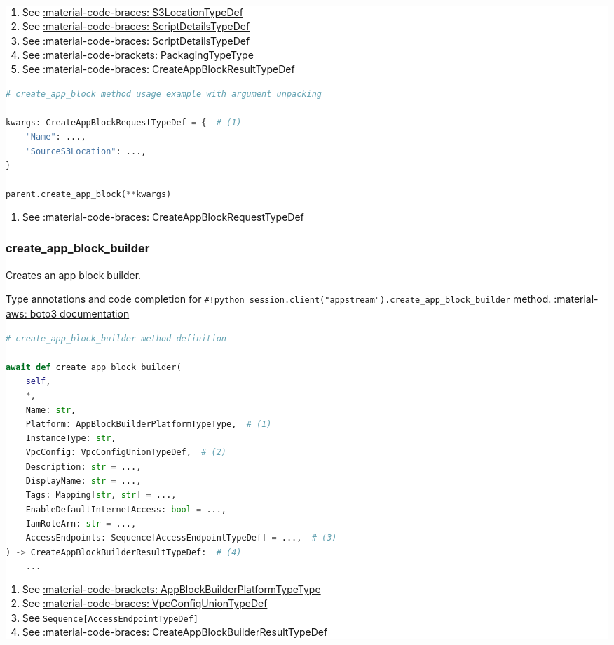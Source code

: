 1. See [:material-code-braces: S3LocationTypeDef](./type_defs.md#s3locationtypedef)
2. See [:material-code-braces: ScriptDetailsTypeDef](./type_defs.md#scriptdetailstypedef)
3. See [:material-code-braces: ScriptDetailsTypeDef](./type_defs.md#scriptdetailstypedef)
4. See [:material-code-brackets: PackagingTypeType](./literals.md#packagingtypetype)
5. See [:material-code-braces: CreateAppBlockResultTypeDef](./type_defs.md#createappblockresulttypedef)


```python
# create_app_block method usage example with argument unpacking

kwargs: CreateAppBlockRequestTypeDef = {  # (1)
    "Name": ...,
    "SourceS3Location": ...,
}

parent.create_app_block(**kwargs)
```

1. See [:material-code-braces: CreateAppBlockRequestTypeDef](./type_defs.md#createappblockrequesttypedef)

### create\_app\_block\_builder

Creates an app block builder.

Type annotations and code completion for `#!python session.client("appstream").create_app_block_builder` method.
[:material-aws: boto3 documentation](https://boto3.amazonaws.com/v1/documentation/api/latest/reference/services/appstream.html#AppStream.Client)

```python
# create_app_block_builder method definition

await def create_app_block_builder(
    self,
    *,
    Name: str,
    Platform: AppBlockBuilderPlatformTypeType,  # (1)
    InstanceType: str,
    VpcConfig: VpcConfigUnionTypeDef,  # (2)
    Description: str = ...,
    DisplayName: str = ...,
    Tags: Mapping[str, str] = ...,
    EnableDefaultInternetAccess: bool = ...,
    IamRoleArn: str = ...,
    AccessEndpoints: Sequence[AccessEndpointTypeDef] = ...,  # (3)
) -> CreateAppBlockBuilderResultTypeDef:  # (4)
    ...
```

1. See [:material-code-brackets: AppBlockBuilderPlatformTypeType](./literals.md#appblockbuilderplatformtypetype)
2. See [:material-code-braces: VpcConfigUnionTypeDef](#vpcconfiguniontypedef)
3. See `Sequence[AccessEndpointTypeDef]`
4. See [:material-code-braces: CreateAppBlockBuilderResultTypeDef](./type_defs.md#createappblockbuilderresulttypedef)
